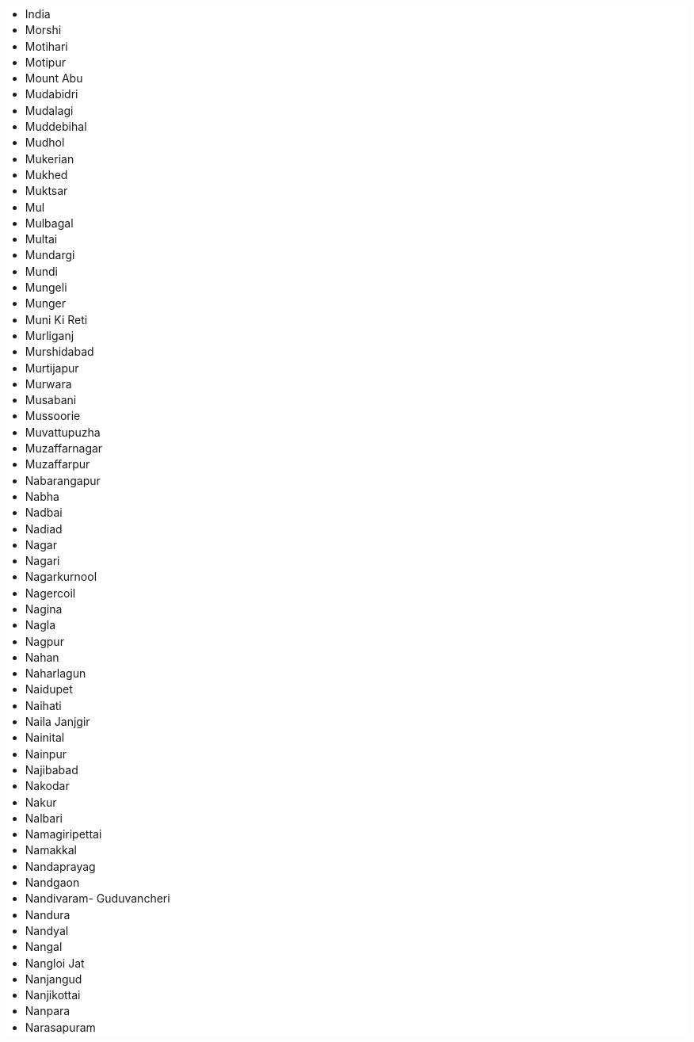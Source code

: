 - India
- Morshi
- Motihari
- Motipur
- Mount Abu
- Mudabidri
- Mudalagi
- Muddebihal
- Mudhol
- Mukerian
- Mukhed
- Muktsar
- Mul
- Mulbagal
- Multai
- Mundargi
- Mundi
- Mungeli
- Munger
- Muni Ki Reti
- Murliganj
- Murshidabad
- Murtijapur
- Murwara
- Musabani
- Mussoorie
- Muvattupuzha
- Muzaffarnagar
- Muzaffarpur
- Nabarangapur
- Nabha
- Nadbai
- Nadiad
- Nagar
- Nagari
- Nagarkurnool
- Nagercoil
- Nagina
- Nagla
- Nagpur
- Nahan
- Naharlagun
- Naidupet
- Naihati
- Naila Janjgir
- Nainital
- Nainpur
- Najibabad
- Nakodar
- Nakur
- Nalbari
- Namagiripettai
- Namakkal
- Nandaprayag
- Nandgaon
- Nandivaram- Guduvancheri
- Nandura
- Nandyal
- Nangal
- Nangloi Jat
- Nanjangud
- Nanjikottai
- Nanpara
- Narasapuram